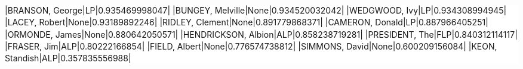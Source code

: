 |BRANSON, George|LP|0.935469998047|
|BUNGEY, Melville|None|0.934520032042|
|WEDGWOOD, Ivy|LP|0.934308994945|
|LACEY, Robert|None|0.93189892246|
|RIDLEY, Clement|None|0.891779868371|
|CAMERON, Donald|LP|0.887966405251|
|ORMONDE, James|None|0.880642050571|
|HENDRICKSON, Albion|ALP|0.858238719281|
|PRESIDENT, The|FLP|0.840312114117|
|FRASER, Jim|ALP|0.80222166854|
|FIELD, Albert|None|0.776574738812|
|SIMMONS, David|None|0.600209156084|
|KEON, Standish|ALP|0.357835556988|
